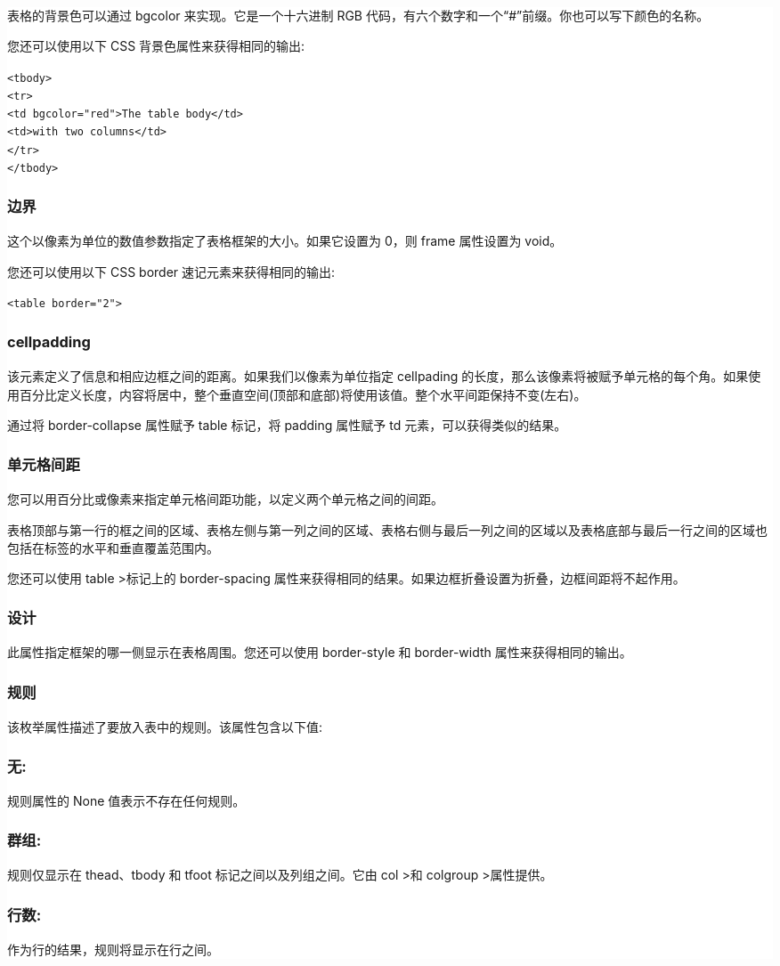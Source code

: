 表格的背景色可以通过 bgcolor 来实现。它是一个十六进制 RGB 代码，有六个数字和一个“#”前缀。你也可以写下颜色的名称。

您还可以使用以下 CSS 背景色属性来获得相同的输出:

```
<tbody>
<tr>
<td bgcolor="red">The table body</td>
<td>with two columns</td>
</tr>
</tbody>
```

### 边界

这个以像素为单位的数值参数指定了表格框架的大小。如果它设置为 0，则 frame 属性设置为 void。

您还可以使用以下 CSS border 速记元素来获得相同的输出:

```
<table border="2">
```

### cellpadding

该元素定义了信息和相应边框之间的距离。如果我们以像素为单位指定 cellpading 的长度，那么该像素将被赋予单元格的每个角。如果使用百分比定义长度，内容将居中，整个垂直空间(顶部和底部)将使用该值。整个水平间距保持不变(左右)。

通过将 border-collapse 属性赋予 table 标记，将 padding 属性赋予 td 元素，可以获得类似的结果。

### 单元格间距

您可以用百分比或像素来指定单元格间距功能，以定义两个单元格之间的间距。

表格顶部与第一行的框之间的区域、表格左侧与第一列之间的区域、表格右侧与最后一列之间的区域以及表格底部与最后一行之间的区域也包括在标签的水平和垂直覆盖范围内。

您还可以使用 table >标记上的 border-spacing 属性来获得相同的结果。如果边框折叠设置为折叠，边框间距将不起作用。

### 设计

此属性指定框架的哪一侧显示在表格周围。您还可以使用 border-style 和 border-width 属性来获得相同的输出。

### 规则

该枚举属性描述了要放入表中的规则。该属性包含以下值:

### 无:

规则属性的 None 值表示不存在任何规则。

### 群组:

规则仅显示在 thead、tbody 和 tfoot 标记之间以及列组之间。它由 col >和 colgroup >属性提供。

### 行数:

作为行的结果，规则将显示在行之间。
